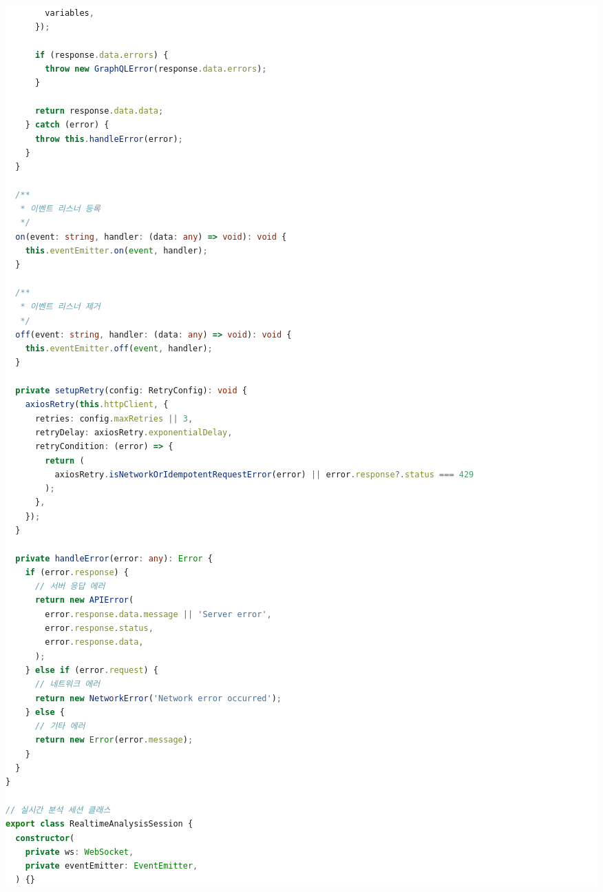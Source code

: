 ```typescript
        variables,
      });

      if (response.data.errors) {
        throw new GraphQLError(response.data.errors);
      }

      return response.data.data;
    } catch (error) {
      throw this.handleError(error);
    }
  }

  /**
   * 이벤트 리스너 등록
   */
  on(event: string, handler: (data: any) => void): void {
    this.eventEmitter.on(event, handler);
  }

  /**
   * 이벤트 리스너 제거
   */
  off(event: string, handler: (data: any) => void): void {
    this.eventEmitter.off(event, handler);
  }

  private setupRetry(config: RetryConfig): void {
    axiosRetry(this.httpClient, {
      retries: config.maxRetries || 3,
      retryDelay: axiosRetry.exponentialDelay,
      retryCondition: (error) => {
        return (
          axiosRetry.isNetworkOrIdempotentRequestError(error) || error.response?.status === 429
        );
      },
    });
  }

  private handleError(error: any): Error {
    if (error.response) {
      // 서버 응답 에러
      return new APIError(
        error.response.data.message || 'Server error',
        error.response.status,
        error.response.data,
      );
    } else if (error.request) {
      // 네트워크 에러
      return new NetworkError('Network error occurred');
    } else {
      // 기타 에러
      return new Error(error.message);
    }
  }
}

// 실시간 분석 세션 클래스
export class RealtimeAnalysisSession {
  constructor(
    private ws: WebSocket,
    private eventEmitter: EventEmitter,
  ) {}
```